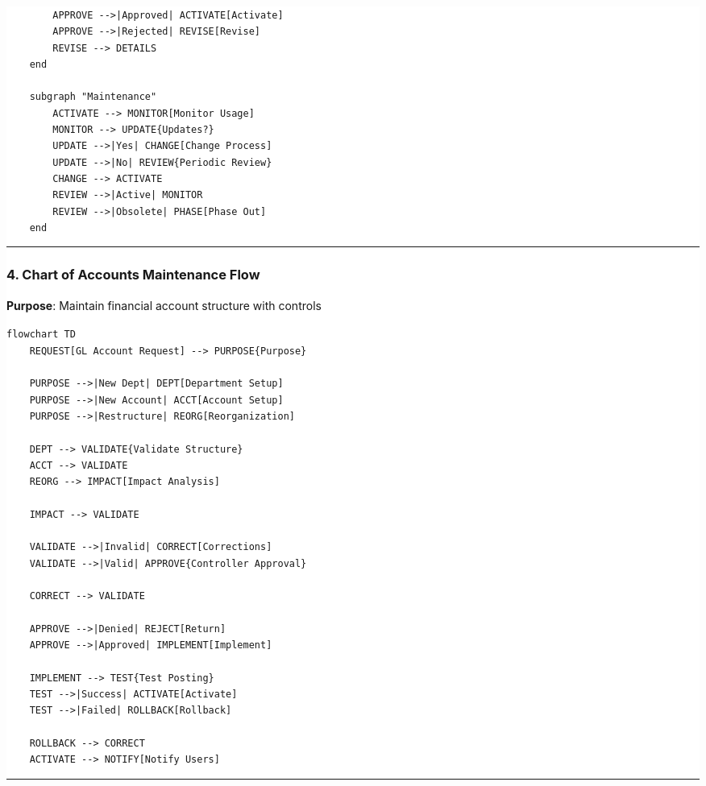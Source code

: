 ```mermaid
        APPROVE -->|Approved| ACTIVATE[Activate]
        APPROVE -->|Rejected| REVISE[Revise]
        REVISE --> DETAILS
    end
    
    subgraph "Maintenance"
        ACTIVATE --> MONITOR[Monitor Usage]
        MONITOR --> UPDATE{Updates?}
        UPDATE -->|Yes| CHANGE[Change Process]
        UPDATE -->|No| REVIEW{Periodic Review}
        CHANGE --> ACTIVATE
        REVIEW -->|Active| MONITOR
        REVIEW -->|Obsolete| PHASE[Phase Out]
    end
```

---

### 4. Chart of Accounts Maintenance Flow

**Purpose**: Maintain financial account structure with controls

```mermaid
flowchart TD
    REQUEST[GL Account Request] --> PURPOSE{Purpose}
    
    PURPOSE -->|New Dept| DEPT[Department Setup]
    PURPOSE -->|New Account| ACCT[Account Setup]
    PURPOSE -->|Restructure| REORG[Reorganization]
    
    DEPT --> VALIDATE{Validate Structure}
    ACCT --> VALIDATE
    REORG --> IMPACT[Impact Analysis]
    
    IMPACT --> VALIDATE
    
    VALIDATE -->|Invalid| CORRECT[Corrections]
    VALIDATE -->|Valid| APPROVE{Controller Approval}
    
    CORRECT --> VALIDATE
    
    APPROVE -->|Denied| REJECT[Return]
    APPROVE -->|Approved| IMPLEMENT[Implement]
    
    IMPLEMENT --> TEST{Test Posting}
    TEST -->|Success| ACTIVATE[Activate]
    TEST -->|Failed| ROLLBACK[Rollback]
    
    ROLLBACK --> CORRECT
    ACTIVATE --> NOTIFY[Notify Users]
```

---